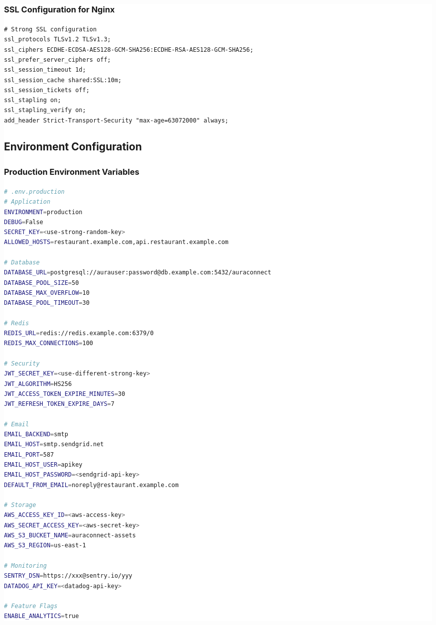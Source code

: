 ### SSL Configuration for Nginx

```nginx
# Strong SSL configuration
ssl_protocols TLSv1.2 TLSv1.3;
ssl_ciphers ECDHE-ECDSA-AES128-GCM-SHA256:ECDHE-RSA-AES128-GCM-SHA256;
ssl_prefer_server_ciphers off;
ssl_session_timeout 1d;
ssl_session_cache shared:SSL:10m;
ssl_session_tickets off;
ssl_stapling on;
ssl_stapling_verify on;
add_header Strict-Transport-Security "max-age=63072000" always;
```

## Environment Configuration

### Production Environment Variables

```bash
# .env.production
# Application
ENVIRONMENT=production
DEBUG=False
SECRET_KEY=<use-strong-random-key>
ALLOWED_HOSTS=restaurant.example.com,api.restaurant.example.com

# Database
DATABASE_URL=postgresql://aurauser:password@db.example.com:5432/auraconnect
DATABASE_POOL_SIZE=50
DATABASE_MAX_OVERFLOW=10
DATABASE_POOL_TIMEOUT=30

# Redis
REDIS_URL=redis://redis.example.com:6379/0
REDIS_MAX_CONNECTIONS=100

# Security
JWT_SECRET_KEY=<use-different-strong-key>
JWT_ALGORITHM=HS256
JWT_ACCESS_TOKEN_EXPIRE_MINUTES=30
JWT_REFRESH_TOKEN_EXPIRE_DAYS=7

# Email
EMAIL_BACKEND=smtp
EMAIL_HOST=smtp.sendgrid.net
EMAIL_PORT=587
EMAIL_HOST_USER=apikey
EMAIL_HOST_PASSWORD=<sendgrid-api-key>
DEFAULT_FROM_EMAIL=noreply@restaurant.example.com

# Storage
AWS_ACCESS_KEY_ID=<aws-access-key>
AWS_SECRET_ACCESS_KEY=<aws-secret-key>
AWS_S3_BUCKET_NAME=auraconnect-assets
AWS_S3_REGION=us-east-1

# Monitoring
SENTRY_DSN=https://xxx@sentry.io/yyy
DATADOG_API_KEY=<datadog-api-key>

# Feature Flags
ENABLE_ANALYTICS=true
```